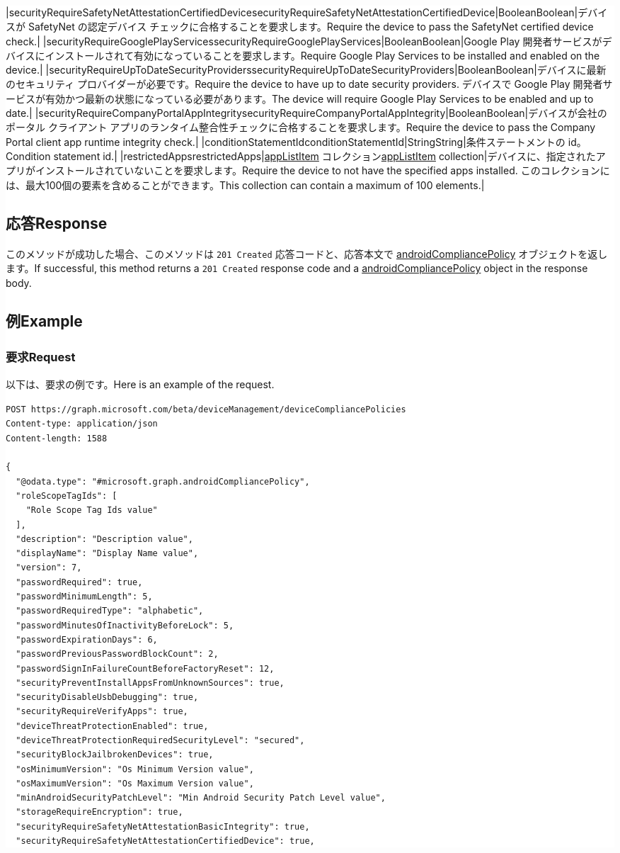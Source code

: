 |<span data-ttu-id="b50b1-220">securityRequireSafetyNetAttestationCertifiedDevice</span><span class="sxs-lookup"><span data-stu-id="b50b1-220">securityRequireSafetyNetAttestationCertifiedDevice</span></span>|<span data-ttu-id="b50b1-221">Boolean</span><span class="sxs-lookup"><span data-stu-id="b50b1-221">Boolean</span></span>|<span data-ttu-id="b50b1-222">デバイスが SafetyNet の認定デバイス チェックに合格することを要求します。</span><span class="sxs-lookup"><span data-stu-id="b50b1-222">Require the device to pass the SafetyNet certified device check.</span></span>|
|<span data-ttu-id="b50b1-223">securityRequireGooglePlayServices</span><span class="sxs-lookup"><span data-stu-id="b50b1-223">securityRequireGooglePlayServices</span></span>|<span data-ttu-id="b50b1-224">Boolean</span><span class="sxs-lookup"><span data-stu-id="b50b1-224">Boolean</span></span>|<span data-ttu-id="b50b1-225">Google Play 開発者サービスがデバイスにインストールされて有効になっていることを要求します。</span><span class="sxs-lookup"><span data-stu-id="b50b1-225">Require Google Play Services to be installed and enabled on the device.</span></span>|
|<span data-ttu-id="b50b1-226">securityRequireUpToDateSecurityProviders</span><span class="sxs-lookup"><span data-stu-id="b50b1-226">securityRequireUpToDateSecurityProviders</span></span>|<span data-ttu-id="b50b1-227">Boolean</span><span class="sxs-lookup"><span data-stu-id="b50b1-227">Boolean</span></span>|<span data-ttu-id="b50b1-228">デバイスに最新のセキュリティ プロバイダーが必要です。</span><span class="sxs-lookup"><span data-stu-id="b50b1-228">Require the device to have up to date security providers.</span></span> <span data-ttu-id="b50b1-229">デバイスで Google Play 開発者サービスが有効かつ最新の状態になっている必要があります。</span><span class="sxs-lookup"><span data-stu-id="b50b1-229">The device will require Google Play Services to be enabled and up to date.</span></span>|
|<span data-ttu-id="b50b1-230">securityRequireCompanyPortalAppIntegrity</span><span class="sxs-lookup"><span data-stu-id="b50b1-230">securityRequireCompanyPortalAppIntegrity</span></span>|<span data-ttu-id="b50b1-231">Boolean</span><span class="sxs-lookup"><span data-stu-id="b50b1-231">Boolean</span></span>|<span data-ttu-id="b50b1-232">デバイスが会社のポータル クライアント アプリのランタイム整合性チェックに合格することを要求します。</span><span class="sxs-lookup"><span data-stu-id="b50b1-232">Require the device to pass the Company Portal client app runtime integrity check.</span></span>|
|<span data-ttu-id="b50b1-233">conditionStatementId</span><span class="sxs-lookup"><span data-stu-id="b50b1-233">conditionStatementId</span></span>|<span data-ttu-id="b50b1-234">String</span><span class="sxs-lookup"><span data-stu-id="b50b1-234">String</span></span>|<span data-ttu-id="b50b1-235">条件ステートメントの id。</span><span class="sxs-lookup"><span data-stu-id="b50b1-235">Condition statement id.</span></span>|
|<span data-ttu-id="b50b1-236">restrictedApps</span><span class="sxs-lookup"><span data-stu-id="b50b1-236">restrictedApps</span></span>|<span data-ttu-id="b50b1-237">[appListItem](../resources/intune-deviceconfig-applistitem.md) コレクション</span><span class="sxs-lookup"><span data-stu-id="b50b1-237">[appListItem](../resources/intune-deviceconfig-applistitem.md) collection</span></span>|<span data-ttu-id="b50b1-238">デバイスに、指定されたアプリがインストールされていないことを要求します。</span><span class="sxs-lookup"><span data-stu-id="b50b1-238">Require the device to not have the specified apps installed.</span></span> <span data-ttu-id="b50b1-239">このコレクションには、最大100個の要素を含めることができます。</span><span class="sxs-lookup"><span data-stu-id="b50b1-239">This collection can contain a maximum of 100 elements.</span></span>|



## <a name="response"></a><span data-ttu-id="b50b1-240">応答</span><span class="sxs-lookup"><span data-stu-id="b50b1-240">Response</span></span>
<span data-ttu-id="b50b1-241">このメソッドが成功した場合、このメソッドは `201 Created` 応答コードと、応答本文で [androidCompliancePolicy](../resources/intune-deviceconfig-androidcompliancepolicy.md) オブジェクトを返します。</span><span class="sxs-lookup"><span data-stu-id="b50b1-241">If successful, this method returns a `201 Created` response code and a [androidCompliancePolicy](../resources/intune-deviceconfig-androidcompliancepolicy.md) object in the response body.</span></span>

## <a name="example"></a><span data-ttu-id="b50b1-242">例</span><span class="sxs-lookup"><span data-stu-id="b50b1-242">Example</span></span>

### <a name="request"></a><span data-ttu-id="b50b1-243">要求</span><span class="sxs-lookup"><span data-stu-id="b50b1-243">Request</span></span>
<span data-ttu-id="b50b1-244">以下は、要求の例です。</span><span class="sxs-lookup"><span data-stu-id="b50b1-244">Here is an example of the request.</span></span>
``` http
POST https://graph.microsoft.com/beta/deviceManagement/deviceCompliancePolicies
Content-type: application/json
Content-length: 1588

{
  "@odata.type": "#microsoft.graph.androidCompliancePolicy",
  "roleScopeTagIds": [
    "Role Scope Tag Ids value"
  ],
  "description": "Description value",
  "displayName": "Display Name value",
  "version": 7,
  "passwordRequired": true,
  "passwordMinimumLength": 5,
  "passwordRequiredType": "alphabetic",
  "passwordMinutesOfInactivityBeforeLock": 5,
  "passwordExpirationDays": 6,
  "passwordPreviousPasswordBlockCount": 2,
  "passwordSignInFailureCountBeforeFactoryReset": 12,
  "securityPreventInstallAppsFromUnknownSources": true,
  "securityDisableUsbDebugging": true,
  "securityRequireVerifyApps": true,
  "deviceThreatProtectionEnabled": true,
  "deviceThreatProtectionRequiredSecurityLevel": "secured",
  "securityBlockJailbrokenDevices": true,
  "osMinimumVersion": "Os Minimum Version value",
  "osMaximumVersion": "Os Maximum Version value",
  "minAndroidSecurityPatchLevel": "Min Android Security Patch Level value",
  "storageRequireEncryption": true,
  "securityRequireSafetyNetAttestationBasicIntegrity": true,
  "securityRequireSafetyNetAttestationCertifiedDevice": true,
```